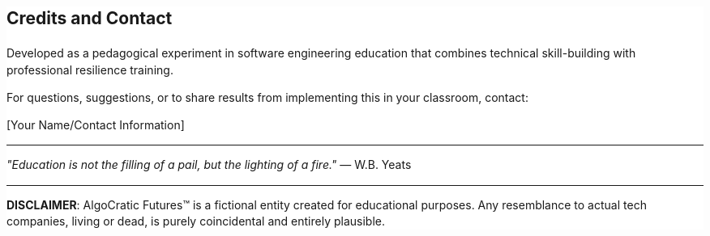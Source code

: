 ## Credits and Contact

Developed as a pedagogical experiment in software engineering education that combines technical skill-building with professional resilience training.

For questions, suggestions, or to share results from implementing this in your classroom, contact:

[Your Name/Contact Information]

---

*"Education is not the filling of a pail, but the lighting of a fire."* — W.B. Yeats

---

**DISCLAIMER**: AlgoCratic Futures™ is a fictional entity created for educational purposes. Any resemblance to actual tech companies, living or dead, is purely coincidental and entirely plausible.

